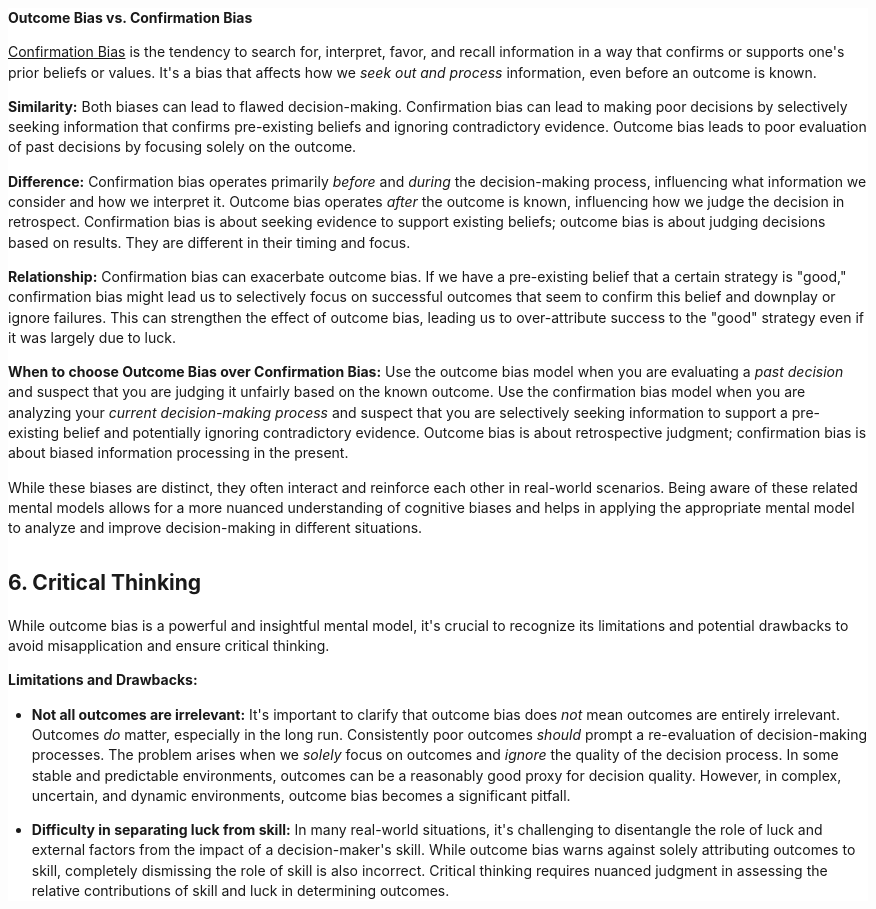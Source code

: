 **Outcome Bias vs. Confirmation Bias**

[Confirmation Bias](/docs/thinking-toolkit/classic-mental-models/confirmation-bias) is the tendency to search for, interpret, favor, and recall information in a way that confirms or supports one's prior beliefs or values.  It's a bias that affects how we *seek out and process* information, even before an outcome is known.

**Similarity:** Both biases can lead to flawed decision-making.  Confirmation bias can lead to making poor decisions by selectively seeking information that confirms pre-existing beliefs and ignoring contradictory evidence. Outcome bias leads to poor evaluation of past decisions by focusing solely on the outcome.

**Difference:** Confirmation bias operates primarily *before* and *during* the decision-making process, influencing what information we consider and how we interpret it.  Outcome bias operates *after* the outcome is known, influencing how we judge the decision in retrospect.  Confirmation bias is about seeking evidence to support existing beliefs; outcome bias is about judging decisions based on results.  They are different in their timing and focus.

**Relationship:** Confirmation bias can exacerbate outcome bias.  If we have a pre-existing belief that a certain strategy is "good," confirmation bias might lead us to selectively focus on successful outcomes that seem to confirm this belief and downplay or ignore failures.  This can strengthen the effect of outcome bias, leading us to over-attribute success to the "good" strategy even if it was largely due to luck.

**When to choose Outcome Bias over Confirmation Bias:**  Use the outcome bias model when you are evaluating a *past decision* and suspect that you are judging it unfairly based on the known outcome. Use the confirmation bias model when you are analyzing your *current decision-making process* and suspect that you are selectively seeking information to support a pre-existing belief and potentially ignoring contradictory evidence.  Outcome bias is about retrospective judgment; confirmation bias is about biased information processing in the present.

While these biases are distinct, they often interact and reinforce each other in real-world scenarios.  Being aware of these related mental models allows for a more nuanced understanding of cognitive biases and helps in applying the appropriate mental model to analyze and improve decision-making in different situations.

## 6. Critical Thinking

While outcome bias is a powerful and insightful mental model, it's crucial to recognize its limitations and potential drawbacks to avoid misapplication and ensure critical thinking.

**Limitations and Drawbacks:**

*   **Not all outcomes are irrelevant:**  It's important to clarify that outcome bias does *not* mean outcomes are entirely irrelevant.  Outcomes *do* matter, especially in the long run.  Consistently poor outcomes *should* prompt a re-evaluation of decision-making processes.  The problem arises when we *solely* focus on outcomes and *ignore* the quality of the decision process.  In some stable and predictable environments, outcomes can be a reasonably good proxy for decision quality. However, in complex, uncertain, and dynamic environments, outcome bias becomes a significant pitfall.

*   **Difficulty in separating luck from skill:**  In many real-world situations, it's challenging to disentangle the role of luck and external factors from the impact of a decision-maker's skill.  While outcome bias warns against solely attributing outcomes to skill, completely dismissing the role of skill is also incorrect.  Critical thinking requires nuanced judgment in assessing the relative contributions of skill and luck in determining outcomes.
